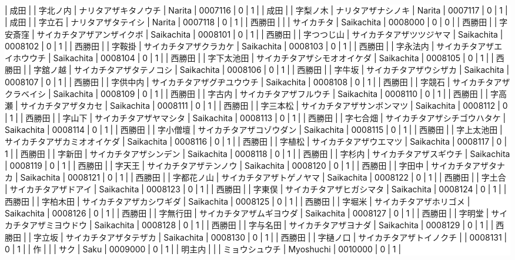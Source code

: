 | 成田 |  | 字北ノ内 | ナリタアザキタノウチ | Narita | 0007116 | 0 | 1 |
| 成田 |  | 字梨ノ木 | ナリタアザナシノキ | Narita | 0007117 | 0 | 1 |
| 成田 |  | 字立石 | ナリタアザタテイシ | Narita | 0007118 | 0 | 1 |
| 西勝田 |  |  | サイカチタ | Saikachita | 0008000 | 0 | 0 |
| 西勝田 |  | 字安斎窪 | サイカチタアザアンザイクボ | Saikachita | 0008101 | 0 | 1 |
| 西勝田 |  | 字つつじ山 | サイカチタアザツツジヤマ | Saikachita | 0008102 | 0 | 1 |
| 西勝田 |  | 字鞍掛 | サイカチタアザクラカケ | Saikachita | 0008103 | 0 | 1 |
| 西勝田 |  | 字永法内 | サイカチタアザエイホウウチ | Saikachita | 0008104 | 0 | 1 |
| 西勝田 |  | 字下太池田 | サイカチタアザシモオオイケダ | Saikachita | 0008105 | 0 | 1 |
| 西勝田 |  | 字舘ノ越 | サイカチタアザタテノコシ | Saikachita | 0008106 | 0 | 1 |
| 西勝田 |  | 字牛坂 | サイカチタアザウシザカ | Saikachita | 0008107 | 0 | 1 |
| 西勝田 |  | 字供中内 | サイカチタアザグヂユウウチ | Saikachita | 0008108 | 0 | 1 |
| 西勝田 |  | 字競石 | サイカチタアザクラベイシ | Saikachita | 0008109 | 0 | 1 |
| 西勝田 |  | 字古内 | サイカチタアザフルウチ | Saikachita | 0008110 | 0 | 1 |
| 西勝田 |  | 字高瀬 | サイカチタアザタカセ | Saikachita | 0008111 | 0 | 1 |
| 西勝田 |  | 字三本松 | サイカチタアザサンボンマツ | Saikachita | 0008112 | 0 | 1 |
| 西勝田 |  | 字山下 | サイカチタアザヤマシタ | Saikachita | 0008113 | 0 | 1 |
| 西勝田 |  | 字七合畑 | サイカチタアザシチゴウハタケ | Saikachita | 0008114 | 0 | 1 |
| 西勝田 |  | 字小僧壇 | サイカチタアザコゾウダン | Saikachita | 0008115 | 0 | 1 |
| 西勝田 |  | 字上太池田 | サイカチタアザカミオオイケダ | Saikachita | 0008116 | 0 | 1 |
| 西勝田 |  | 字植松 | サイカチタアザウエマツ | Saikachita | 0008117 | 0 | 1 |
| 西勝田 |  | 字新田 | サイカチタアザシンデン | Saikachita | 0008118 | 0 | 1 |
| 西勝田 |  | 字杉内 | サイカチタアザスギウチ | Saikachita | 0008119 | 0 | 1 |
| 西勝田 |  | 字天王 | サイカチタアザテンノウ | Saikachita | 0008120 | 0 | 1 |
| 西勝田 |  | 字田中 | サイカチタアザタナカ | Saikachita | 0008121 | 0 | 1 |
| 西勝田 |  | 字都花ノ山 | サイカチタアザトゲノヤマ | Saikachita | 0008122 | 0 | 1 |
| 西勝田 |  | 字土合 | サイカチタアザドアイ | Saikachita | 0008123 | 0 | 1 |
| 西勝田 |  | 字東俣 | サイカチタアザヒガシマタ | Saikachita | 0008124 | 0 | 1 |
| 西勝田 |  | 字柏木田 | サイカチタアザカシワギダ | Saikachita | 0008125 | 0 | 1 |
| 西勝田 |  | 字堀米 | サイカチタアザホリゴメ | Saikachita | 0008126 | 0 | 1 |
| 西勝田 |  | 字無行田 | サイカチタアザムギヨウダ | Saikachita | 0008127 | 0 | 1 |
| 西勝田 |  | 字明堂 | サイカチタアザミヨウドウ | Saikachita | 0008128 | 0 | 1 |
| 西勝田 |  | 字与名田 | サイカチタアザヨナダ | Saikachita | 0008129 | 0 | 1 |
| 西勝田 |  | 字立坂 | サイカチタアザタテザカ | Saikachita | 0008130 | 0 | 1 |
| 西勝田 |  | 字樋ノ口 | サイカチタアザトイノクチ |  | 0008131 | 0 | 1 |
| 作 |  |  | サク | Saku | 0009000 | 0 | 1 |
| 明主内 |  |  | ミョウシュウチ | Myoshuchi | 0010000 | 0 | 1 |